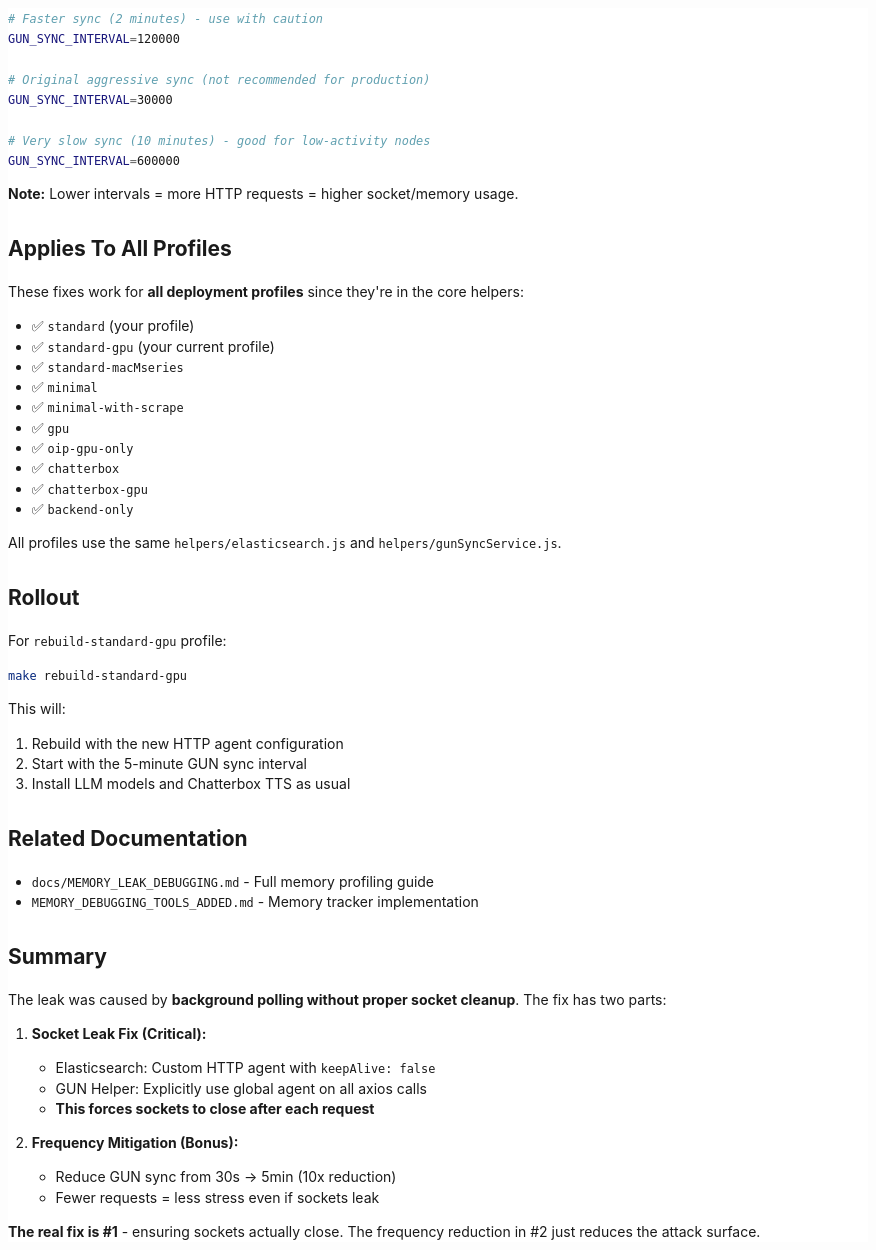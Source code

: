 ```bash
# Faster sync (2 minutes) - use with caution
GUN_SYNC_INTERVAL=120000

# Original aggressive sync (not recommended for production)
GUN_SYNC_INTERVAL=30000

# Very slow sync (10 minutes) - good for low-activity nodes
GUN_SYNC_INTERVAL=600000
```

**Note:** Lower intervals = more HTTP requests = higher socket/memory usage.

## Applies To All Profiles

These fixes work for **all deployment profiles** since they're in the core helpers:

- ✅ `standard` (your profile)
- ✅ `standard-gpu` (your current profile)
- ✅ `standard-macMseries`
- ✅ `minimal`
- ✅ `minimal-with-scrape`
- ✅ `gpu`
- ✅ `oip-gpu-only`
- ✅ `chatterbox`
- ✅ `chatterbox-gpu`
- ✅ `backend-only`

All profiles use the same `helpers/elasticsearch.js` and `helpers/gunSyncService.js`.

## Rollout

For `rebuild-standard-gpu` profile:

```bash
make rebuild-standard-gpu
```

This will:
1. Rebuild with the new HTTP agent configuration
2. Start with the 5-minute GUN sync interval
3. Install LLM models and Chatterbox TTS as usual

## Related Documentation

- `docs/MEMORY_LEAK_DEBUGGING.md` - Full memory profiling guide
- `MEMORY_DEBUGGING_TOOLS_ADDED.md` - Memory tracker implementation

## Summary

The leak was caused by **background polling without proper socket cleanup**. The fix has two parts:

1. **Socket Leak Fix (Critical):**
   - Elasticsearch: Custom HTTP agent with `keepAlive: false`
   - GUN Helper: Explicitly use global agent on all axios calls
   - **This forces sockets to close after each request**

2. **Frequency Mitigation (Bonus):**
   - Reduce GUN sync from 30s → 5min (10x reduction)
   - Fewer requests = less stress even if sockets leak

**The real fix is #1** - ensuring sockets actually close. The frequency reduction in #2 just reduces the attack surface.

